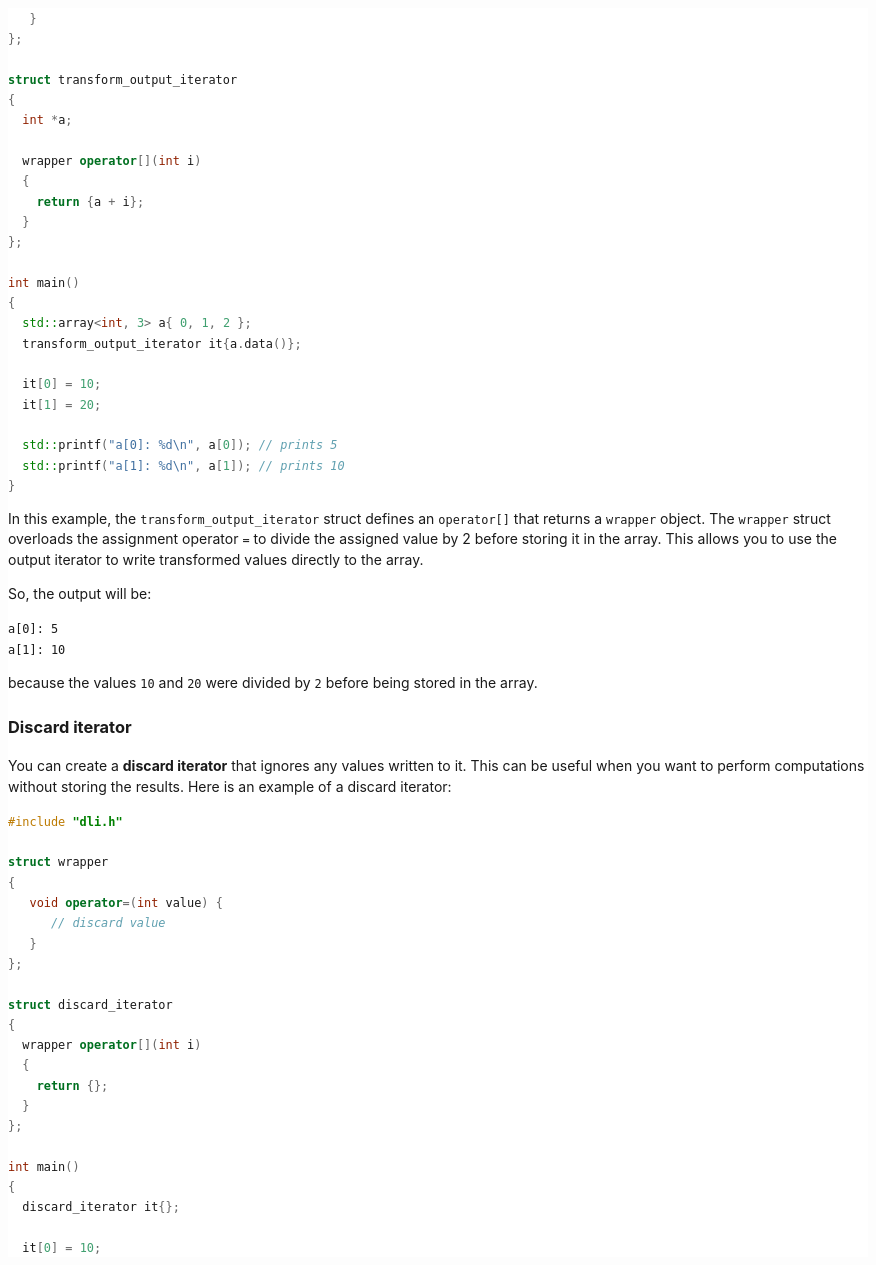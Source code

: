 ```cpp
   }
};

struct transform_output_iterator 
{
  int *a;

  wrapper operator[](int i) 
  {
    return {a + i};
  }
};

int main() 
{
  std::array<int, 3> a{ 0, 1, 2 };
  transform_output_iterator it{a.data()};

  it[0] = 10;
  it[1] = 20;

  std::printf("a[0]: %d\n", a[0]); // prints 5
  std::printf("a[1]: %d\n", a[1]); // prints 10
}
```
In this example, the `transform_output_iterator` struct defines an `operator[]` that returns a `wrapper` object. The `wrapper` struct overloads the assignment operator `=` to divide the assigned value by 2 before storing it in the array. This allows you to use the output iterator to write transformed values directly to the array.

So, the output will be:
```
a[0]: 5
a[1]: 10
```
because the values `10` and `20` were divided by `2` before being stored in the array.

### Discard iterator
You can create a **discard iterator** that ignores any values written to it. This can be useful when you want to perform computations without storing the results. Here is an example of a discard iterator:
```cpp
#include "dli.h"

struct wrapper
{
   void operator=(int value) {
      // discard value
   }
};

struct discard_iterator 
{
  wrapper operator[](int i) 
  {
    return {};
  }
};

int main() 
{
  discard_iterator it{};

  it[0] = 10;
```